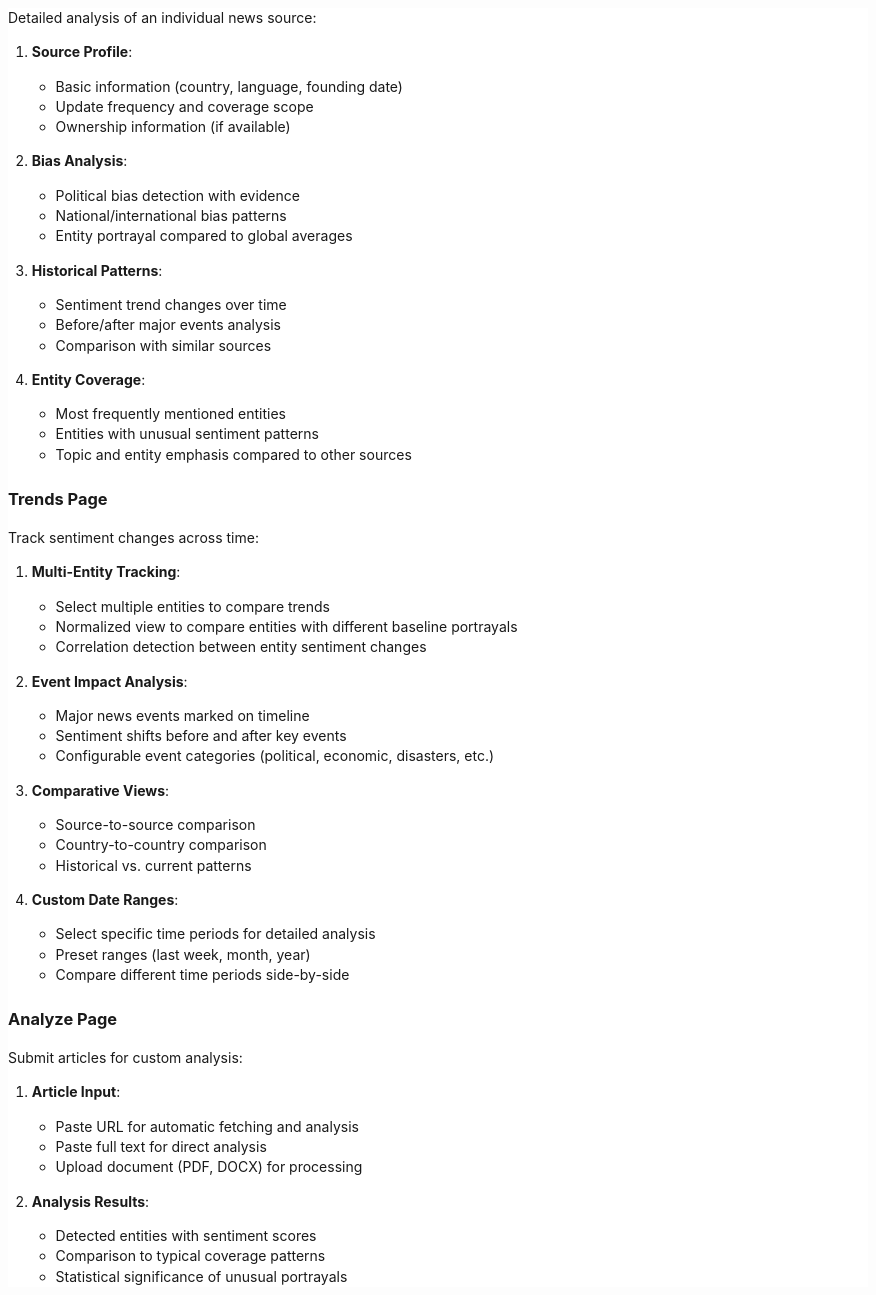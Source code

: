 Detailed analysis of an individual news source:

1. **Source Profile**:
   - Basic information (country, language, founding date)
   - Update frequency and coverage scope
   - Ownership information (if available)

2. **Bias Analysis**:
   - Political bias detection with evidence
   - National/international bias patterns
   - Entity portrayal compared to global averages

3. **Historical Patterns**:
   - Sentiment trend changes over time
   - Before/after major events analysis
   - Comparison with similar sources

4. **Entity Coverage**:
   - Most frequently mentioned entities
   - Entities with unusual sentiment patterns
   - Topic and entity emphasis compared to other sources

### Trends Page

Track sentiment changes across time:

1. **Multi-Entity Tracking**:
   - Select multiple entities to compare trends
   - Normalized view to compare entities with different baseline portrayals
   - Correlation detection between entity sentiment changes

2. **Event Impact Analysis**:
   - Major news events marked on timeline
   - Sentiment shifts before and after key events
   - Configurable event categories (political, economic, disasters, etc.)

3. **Comparative Views**:
   - Source-to-source comparison
   - Country-to-country comparison
   - Historical vs. current patterns

4. **Custom Date Ranges**:
   - Select specific time periods for detailed analysis
   - Preset ranges (last week, month, year)
   - Compare different time periods side-by-side

### Analyze Page

Submit articles for custom analysis:

1. **Article Input**:
   - Paste URL for automatic fetching and analysis
   - Paste full text for direct analysis
   - Upload document (PDF, DOCX) for processing

2. **Analysis Results**:
   - Detected entities with sentiment scores
   - Comparison to typical coverage patterns
   - Statistical significance of unusual portrayals

